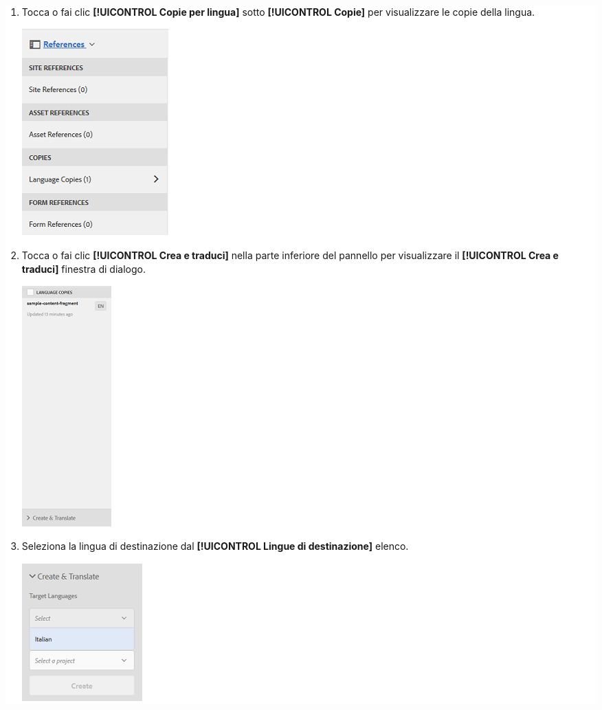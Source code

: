 1. Tocca o fai clic **[!UICONTROL Copie per lingua]** sotto **[!UICONTROL Copie]** per visualizzare le copie della lingua.

   ![chlimage_1-455](assets/chlimage_1-455.png)

1. Tocca o fai clic **[!UICONTROL Crea e traduci]** nella parte inferiore del pannello per visualizzare il **[!UICONTROL Crea e traduci]** finestra di dialogo.

   ![chlimage_1-456](assets/chlimage_1-456.png)

1. Seleziona la lingua di destinazione dal **[!UICONTROL Lingue di destinazione]** elenco.

   ![chlimage_1-457](assets/chlimage_1-457.png)

